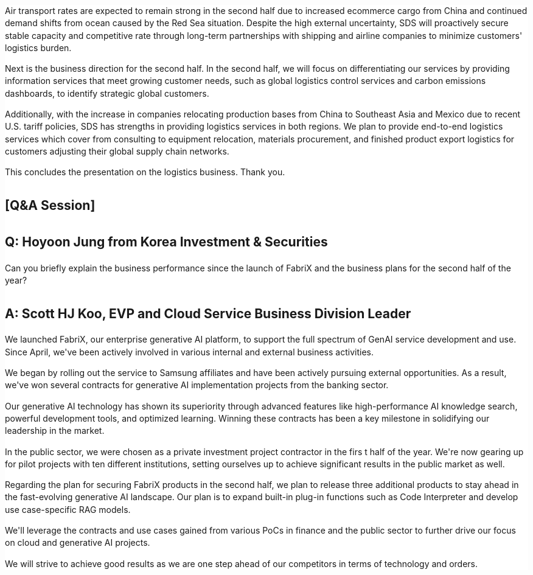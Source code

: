 Air transport rates are expected to remain strong in the second half due to increased ecommerce cargo from China and continued demand shifts from ocean caused by the Red Sea situation. Despite the high external uncertainty, SDS will proactively secure stable capacity and competitive rate through long-term partnerships with shipping and airline companies to minimize customers' logistics burden.

Next is the business direction for the second half. In the second half, we will focus on differentiating our services by providing information services that meet growing customer needs, such as global logistics control services and carbon emissions dashboards, to identify strategic global customers.

Additionally, with the increase in companies relocating production bases from China to Southeast Asia and Mexico due to recent U.S. tariff policies, SDS has strengths in providing logistics services in both regions. We plan to provide end-to-end logistics services which cover from consulting to equipment relocation, materials procurement, and finished product export logistics for customers adjusting their global supply chain networks.

This concludes the presentation on the logistics business. Thank you.

## [Q&A Session]

## Q: Hoyoon Jung from Korea Investment & Securities

Can you briefly explain the business performance since the launch of FabriX and the business plans for the second half of the year?

## A: Scott HJ Koo, EVP and Cloud Service Business Division Leader

We launched FabriX, our enterprise generative AI platform, to support the full spectrum of GenAI service development and use. Since April, we've been actively involved in various internal and external business activities.

We began by rolling out the service to Samsung affiliates and have been actively pursuing external opportunities. As a result, we've won several contracts for generative AI implementation projects from the banking sector.

Our generative AI technology has shown its superiority through advanced features like high-performance AI knowledge search, powerful development tools, and optimized learning. Winning these contracts has been a key milestone in solidifying our leadership in the market.

In the public sector, we were chosen as a private investment project contractor in the firs t half of the year. We're now gearing up for pilot projects with ten different institutions, setting ourselves up to achieve significant results in the public market as well.

Regarding the plan for securing FabriX products in the second half, we plan to release three additional products to stay ahead in the fast-evolving generative AI landscape. Our plan is to expand built-in plug-in functions such as Code Interpreter and develop use case-specific RAG models.

We'll leverage the contracts and use cases gained from various PoCs in finance and the public sector to further drive our focus on cloud and generative AI projects.

We will strive to achieve good results as we are one step ahead of our competitors in terms of technology and orders.
